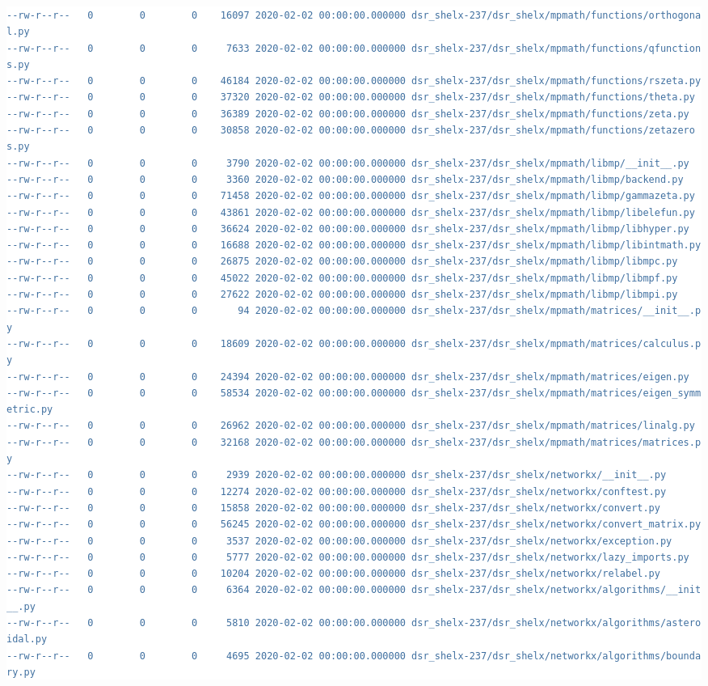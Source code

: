 ```diff
--rw-r--r--   0        0        0    16097 2020-02-02 00:00:00.000000 dsr_shelx-237/dsr_shelx/mpmath/functions/orthogonal.py
--rw-r--r--   0        0        0     7633 2020-02-02 00:00:00.000000 dsr_shelx-237/dsr_shelx/mpmath/functions/qfunctions.py
--rw-r--r--   0        0        0    46184 2020-02-02 00:00:00.000000 dsr_shelx-237/dsr_shelx/mpmath/functions/rszeta.py
--rw-r--r--   0        0        0    37320 2020-02-02 00:00:00.000000 dsr_shelx-237/dsr_shelx/mpmath/functions/theta.py
--rw-r--r--   0        0        0    36389 2020-02-02 00:00:00.000000 dsr_shelx-237/dsr_shelx/mpmath/functions/zeta.py
--rw-r--r--   0        0        0    30858 2020-02-02 00:00:00.000000 dsr_shelx-237/dsr_shelx/mpmath/functions/zetazeros.py
--rw-r--r--   0        0        0     3790 2020-02-02 00:00:00.000000 dsr_shelx-237/dsr_shelx/mpmath/libmp/__init__.py
--rw-r--r--   0        0        0     3360 2020-02-02 00:00:00.000000 dsr_shelx-237/dsr_shelx/mpmath/libmp/backend.py
--rw-r--r--   0        0        0    71458 2020-02-02 00:00:00.000000 dsr_shelx-237/dsr_shelx/mpmath/libmp/gammazeta.py
--rw-r--r--   0        0        0    43861 2020-02-02 00:00:00.000000 dsr_shelx-237/dsr_shelx/mpmath/libmp/libelefun.py
--rw-r--r--   0        0        0    36624 2020-02-02 00:00:00.000000 dsr_shelx-237/dsr_shelx/mpmath/libmp/libhyper.py
--rw-r--r--   0        0        0    16688 2020-02-02 00:00:00.000000 dsr_shelx-237/dsr_shelx/mpmath/libmp/libintmath.py
--rw-r--r--   0        0        0    26875 2020-02-02 00:00:00.000000 dsr_shelx-237/dsr_shelx/mpmath/libmp/libmpc.py
--rw-r--r--   0        0        0    45022 2020-02-02 00:00:00.000000 dsr_shelx-237/dsr_shelx/mpmath/libmp/libmpf.py
--rw-r--r--   0        0        0    27622 2020-02-02 00:00:00.000000 dsr_shelx-237/dsr_shelx/mpmath/libmp/libmpi.py
--rw-r--r--   0        0        0       94 2020-02-02 00:00:00.000000 dsr_shelx-237/dsr_shelx/mpmath/matrices/__init__.py
--rw-r--r--   0        0        0    18609 2020-02-02 00:00:00.000000 dsr_shelx-237/dsr_shelx/mpmath/matrices/calculus.py
--rw-r--r--   0        0        0    24394 2020-02-02 00:00:00.000000 dsr_shelx-237/dsr_shelx/mpmath/matrices/eigen.py
--rw-r--r--   0        0        0    58534 2020-02-02 00:00:00.000000 dsr_shelx-237/dsr_shelx/mpmath/matrices/eigen_symmetric.py
--rw-r--r--   0        0        0    26962 2020-02-02 00:00:00.000000 dsr_shelx-237/dsr_shelx/mpmath/matrices/linalg.py
--rw-r--r--   0        0        0    32168 2020-02-02 00:00:00.000000 dsr_shelx-237/dsr_shelx/mpmath/matrices/matrices.py
--rw-r--r--   0        0        0     2939 2020-02-02 00:00:00.000000 dsr_shelx-237/dsr_shelx/networkx/__init__.py
--rw-r--r--   0        0        0    12274 2020-02-02 00:00:00.000000 dsr_shelx-237/dsr_shelx/networkx/conftest.py
--rw-r--r--   0        0        0    15858 2020-02-02 00:00:00.000000 dsr_shelx-237/dsr_shelx/networkx/convert.py
--rw-r--r--   0        0        0    56245 2020-02-02 00:00:00.000000 dsr_shelx-237/dsr_shelx/networkx/convert_matrix.py
--rw-r--r--   0        0        0     3537 2020-02-02 00:00:00.000000 dsr_shelx-237/dsr_shelx/networkx/exception.py
--rw-r--r--   0        0        0     5777 2020-02-02 00:00:00.000000 dsr_shelx-237/dsr_shelx/networkx/lazy_imports.py
--rw-r--r--   0        0        0    10204 2020-02-02 00:00:00.000000 dsr_shelx-237/dsr_shelx/networkx/relabel.py
--rw-r--r--   0        0        0     6364 2020-02-02 00:00:00.000000 dsr_shelx-237/dsr_shelx/networkx/algorithms/__init__.py
--rw-r--r--   0        0        0     5810 2020-02-02 00:00:00.000000 dsr_shelx-237/dsr_shelx/networkx/algorithms/asteroidal.py
--rw-r--r--   0        0        0     4695 2020-02-02 00:00:00.000000 dsr_shelx-237/dsr_shelx/networkx/algorithms/boundary.py
```